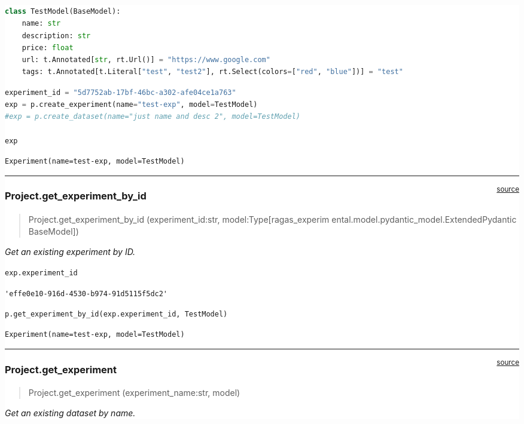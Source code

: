 ``` python
class TestModel(BaseModel):
    name: str
    description: str
    price: float
    url: t.Annotated[str, rt.Url()] = "https://www.google.com"
    tags: t.Annotated[t.Literal["test", "test2"], rt.Select(colors=["red", "blue"])] = "test"
```

``` python
experiment_id = "5d7752ab-17bf-46bc-a302-afe04ce1a763"
exp = p.create_experiment(name="test-exp", model=TestModel)
#exp = p.create_dataset(name="just name and desc 2", model=TestModel)

exp
```

    Experiment(name=test-exp, model=TestModel)

------------------------------------------------------------------------

<a
href="https://github.com/explodinggradients/ragas_experimental/blob/main/ragas_experimental/project/experiments.py#L87"
target="_blank" style="float:right; font-size:smaller">source</a>

### Project.get_experiment_by_id

>  Project.get_experiment_by_id (experiment_id:str, model:Type[ragas_experim
>                                    ental.model.pydantic_model.ExtendedPydantic
>                                    BaseModel])

*Get an existing experiment by ID.*

``` python
exp.experiment_id
```

    'effe0e10-916d-4530-b974-91d5115f5dc2'

``` python
p.get_experiment_by_id(exp.experiment_id, TestModel)
```

    Experiment(name=test-exp, model=TestModel)

------------------------------------------------------------------------

<a
href="https://github.com/explodinggradients/ragas_experimental/blob/main/ragas_experimental/project.py#L49"
target="_blank" style="float:right; font-size:smaller">source</a>

### Project.get_experiment

>  Project.get_experiment (experiment_name:str, model)

*Get an existing dataset by name.*
